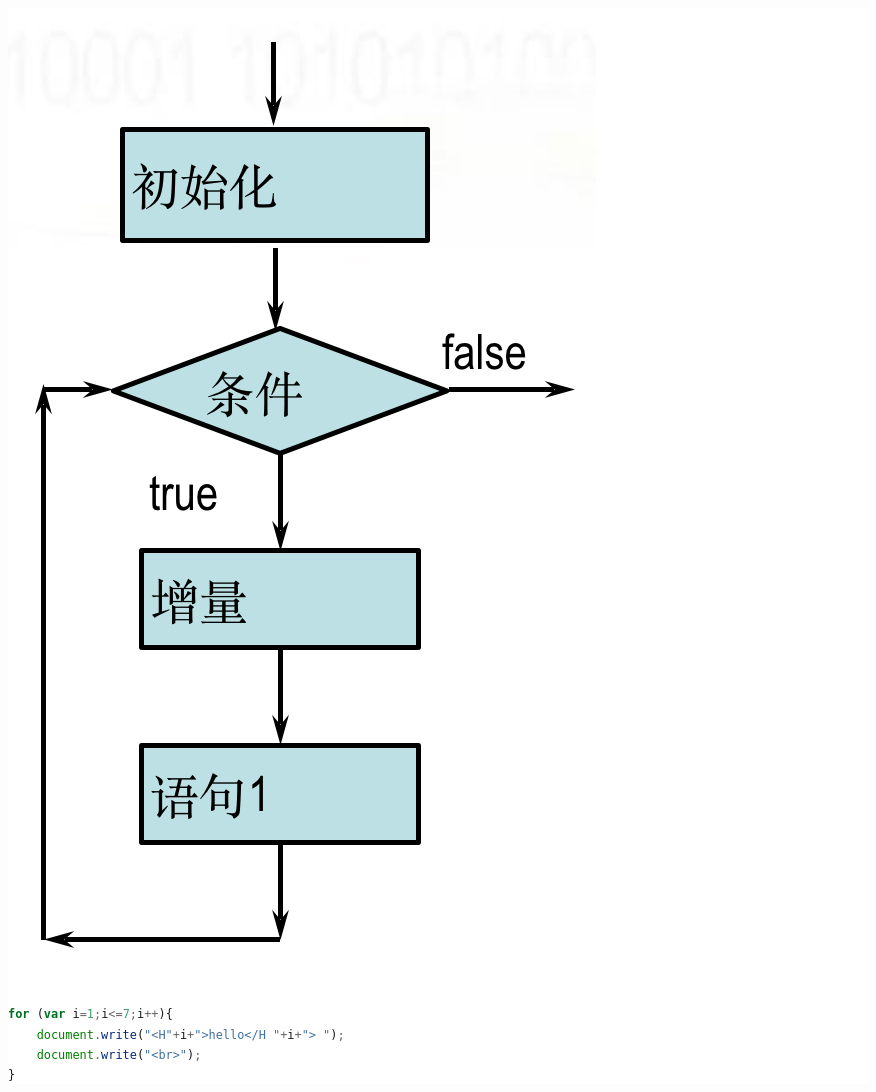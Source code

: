![for语句](./JS图片/for语句.png)

```js
for (var i=1;i<=7;i++){
    document.write("<H"+i+">hello</H "+i+"> ");
    document.write("<br>");
}
```
